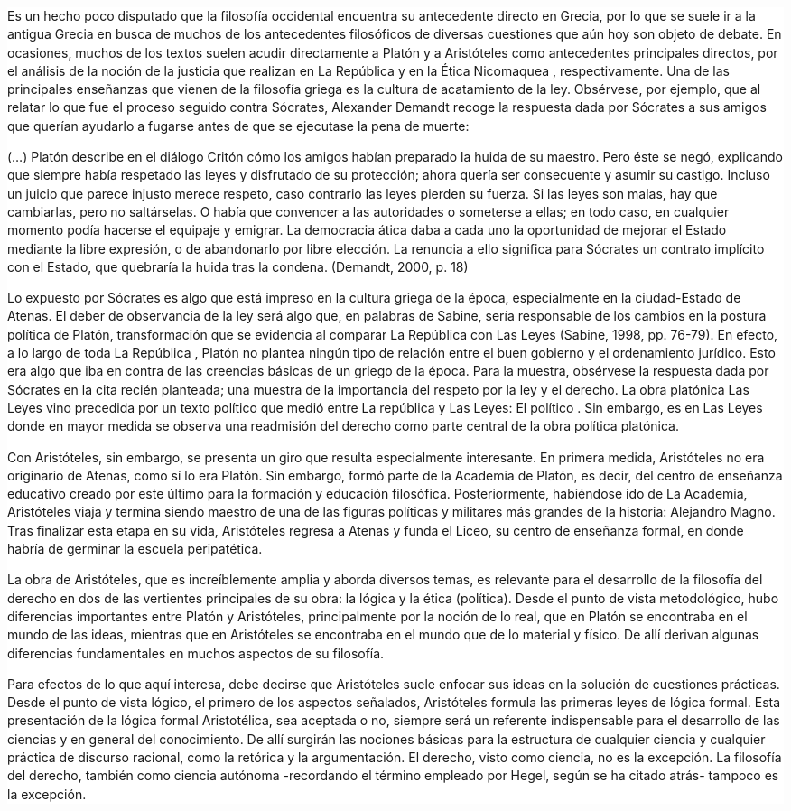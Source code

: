 Es un hecho poco disputado que la filosofía occidental encuentra su antecedente directo en Grecia, por lo que se suele ir a la antigua Grecia en busca de muchos de los antecedentes filosóficos de diversas cuestiones que aún hoy son objeto de debate. En ocasiones, muchos de los textos suelen acudir directamente a Platón y a Aristóteles como antecedentes principales directos, por el análisis de la noción de la justicia que realizan en La República y en la  Ética Nicomaquea , respectivamente. Una de las principales enseñanzas que vienen de la filosofía griega es la cultura de acatamiento de la ley. Obsérvese, por ejemplo, que al relatar lo que fue el proceso seguido contra Sócrates, Alexander Demandt recoge la respuesta dada por Sócrates a sus amigos que querían ayudarlo a fugarse antes de que se ejecutase la pena de muerte: 

(…) Platón describe en el diálogo Critón cómo los amigos habían preparado la huida de su maestro. Pero éste se negó, explicando que siempre había respetado las leyes y disfrutado de su protección; ahora quería ser consecuente y asumir su castigo. Incluso un juicio que parece injusto merece respeto, caso contrario las leyes pierden su fuerza. Si las leyes son malas, hay que cambiarlas, pero no saltárselas. O había que convencer a las autoridades o someterse a ellas; en todo caso, en cualquier momento podía hacerse el equipaje y emigrar. La democracia ática daba a cada uno la oportunidad de mejorar el Estado mediante la libre expresión, o de abandonarlo por libre elección. La renuncia a ello significa para Sócrates un contrato implícito con el Estado, que quebraría la huida tras la condena. (Demandt, 2000, p. 18)

Lo expuesto por Sócrates es algo que está impreso en la cultura griega de la época, especialmente en la ciudad-Estado de Atenas. El deber de observancia de la ley será algo que, en palabras de Sabine, sería responsable de los cambios en la postura política de Platón, transformación que se evidencia al comparar La República  con Las Leyes (Sabine, 1998, pp. 76-79). En efecto, a lo largo de toda La República , Platón no plantea ningún tipo de relación entre el buen gobierno y el ordenamiento jurídico. Esto era algo que iba en contra de las creencias básicas de un griego de la época. Para la muestra, obsérvese la respuesta dada por Sócrates en la cita recién planteada; una muestra de la importancia del respeto por la ley y el derecho. La obra platónica Las Leyes  vino precedida por un texto político que medió entre La república y Las Leyes: El político . Sin embargo, es en  Las Leyes donde en mayor medida se observa una readmisión del derecho como parte central de la obra política platónica.

Con Aristóteles, sin embargo, se presenta un giro que resulta especialmente interesante. En primera medida, Aristóteles no era originario de Atenas, como sí lo era Platón. Sin embargo, formó parte de la Academia de Platón, es decir, del centro de enseñanza educativo creado por este último para la formación y educación filosófica. Posteriormente, habiéndose ido de La Academia, Aristóteles viaja y termina siendo maestro de una de las figuras políticas y militares más grandes de la historia: Alejandro Magno. Tras finalizar esta etapa en su vida, Aristóteles regresa a Atenas y funda el Liceo, su centro de enseñanza formal, en donde habría de germinar la escuela peripatética.

La obra de Aristóteles, que es increíblemente amplia y aborda diversos temas, es relevante para el desarrollo de la filosofía del derecho en dos de las vertientes principales de su obra: la lógica y la ética (política). Desde el punto de vista metodológico, hubo diferencias importantes entre Platón y Aristóteles, principalmente por la noción de lo real, que en Platón se encontraba en el mundo de las ideas, mientras que en Aristóteles se encontraba en el mundo que de lo material y físico. De allí derivan algunas diferencias fundamentales en muchos aspectos de su filosofía. 

Para efectos de lo que aquí interesa, debe decirse que Aristóteles suele enfocar sus ideas en la solución de cuestiones prácticas. Desde el punto de vista lógico, el primero de los aspectos señalados, Aristóteles formula las primeras leyes de lógica formal. Esta presentación de la lógica formal Aristotélica, sea aceptada o no, siempre será un referente indispensable para el desarrollo de las ciencias y en general del conocimiento. De allí surgirán las nociones básicas para la estructura de cualquier ciencia y cualquier práctica de discurso racional, como la retórica y la argumentación. El derecho, visto como ciencia, no es la excepción. La filosofía del derecho, también como ciencia autónoma -recordando el término empleado por Hegel, según se ha citado atrás- tampoco es la excepción. 
